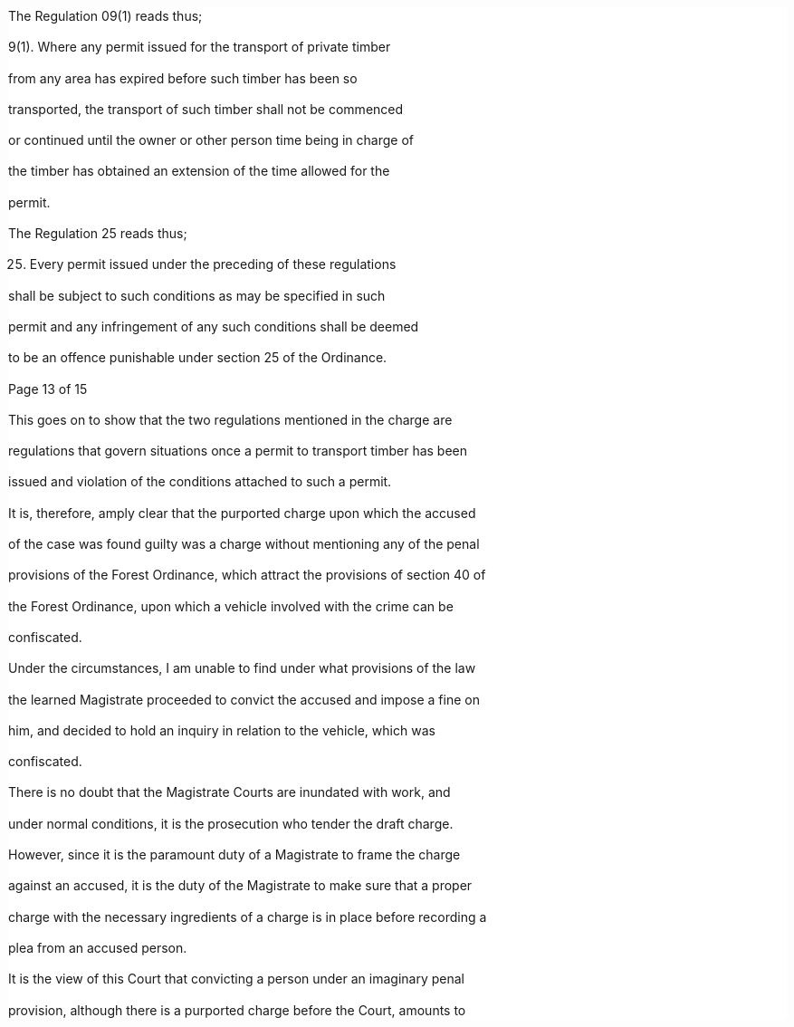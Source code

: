 The Regulation 09(1) reads thus;

9(1). Where any permit issued for the transport of private timber

from any area has expired before such timber has been so

transported, the transport of such timber shall not be commenced

or continued until the owner or other person time being in charge of

the timber has obtained an extension of the time allowed for the

permit.

The Regulation 25 reads thus;

25. Every permit issued under the preceding of these regulations

shall be subject to such conditions as may be specified in such

permit and any infringement of any such conditions shall be deemed

to be an offence punishable under section 25 of the Ordinance.

Page 13 of 15

This goes on to show that the two regulations mentioned in the charge are

regulations that govern situations once a permit to transport timber has been

issued and violation of the conditions attached to such a permit.

It is, therefore, amply clear that the purported charge upon which the accused

of the case was found guilty was a charge without mentioning any of the penal

provisions of the Forest Ordinance, which attract the provisions of section 40 of

the Forest Ordinance, upon which a vehicle involved with the crime can be

confiscated.

Under the circumstances, I am unable to find under what provisions of the law

the learned Magistrate proceeded to convict the accused and impose a fine on

him, and decided to hold an inquiry in relation to the vehicle, which was

confiscated.

There is no doubt that the Magistrate Courts are inundated with work, and

under normal conditions, it is the prosecution who tender the draft charge.

However, since it is the paramount duty of a Magistrate to frame the charge

against an accused, it is the duty of the Magistrate to make sure that a proper

charge with the necessary ingredients of a charge is in place before recording a

plea from an accused person.

It is the view of this Court that convicting a person under an imaginary penal

provision, although there is a purported charge before the Court, amounts to
